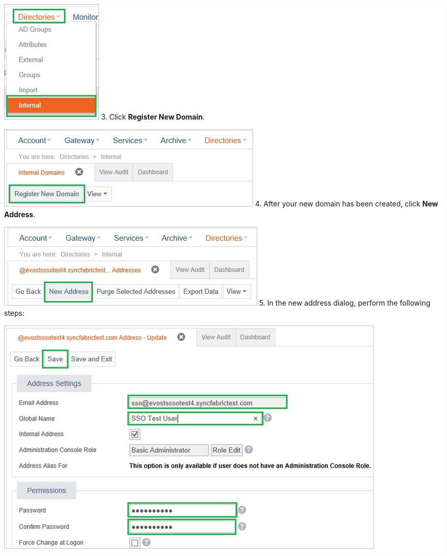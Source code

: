    ![Directories](./media/active-directory-saas-mimecast-personal-portal-tutorial/IC795003.png "Directories")
3. Click **Register New Domain**.
   
   ![Register New Domain](./media/active-directory-saas-mimecast-personal-portal-tutorial/IC795004.png "Register New Domain")
4. After your new domain has been created, click **New Address**.
   
   ![New Address](./media/active-directory-saas-mimecast-personal-portal-tutorial/IC795005.png "New Address")
5. In the new address dialog, perform the following steps:
   
   ![Save](./media/active-directory-saas-mimecast-personal-portal-tutorial/IC795006.png "Save")
   